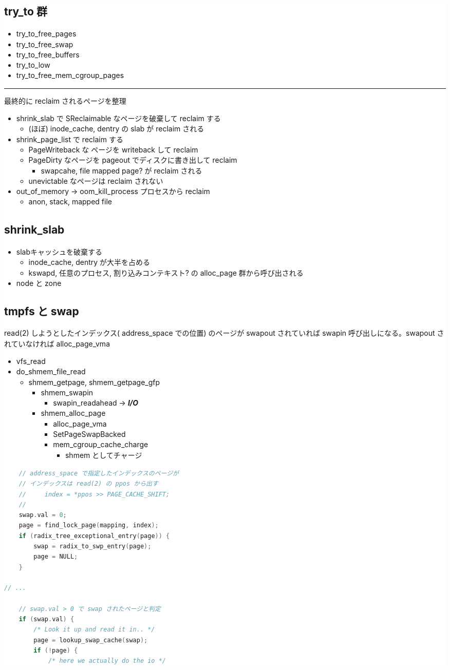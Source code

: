 ## try_to 群

 * try_to_free_pages
 * try_to_free_swap
 * try_to_free_buffers
 * try_to_low
 * try_to_free_mem_cgroup_pages

----

最終的に reclaim されるページを整理

 * shrink_slab で SReclaimable なページを破棄して reclaim する
   * (ほぼ) inode_cache, dentry の slab が reclaim される
 * shrink_page_list で reclaim する
   * PageWriteback な ページを writeback して reclaim
   * PageDirty なページを pageout でディスクに書き出して reclaim
     * swapcahe, file mapped page? が reclaim される
   * unevictable なページは reclaim されない
 * out_of_memory -> oom_kill_process プロセスから reclaim
   * anon, stack, mapped file

## shrink_slab

 * slabキャッシュを破棄する
   * inode_cache, dentry が大半を占める
   * kswapd, 任意のプロセス, 割り込みコンテキスト? の alloc_page 群から呼び出される
 * node と zone

## tmpfs と swap

read(2) しようとしたインデックス( address_space での位置) のページが swapout されていれば swapin 呼び出しになる。swapout されていなければ alloc_page_vma

 * vfs_read
 * do_shmem_file_read
   * shmem_getpage, shmem_getpage_gfp
     * shmem_swapin
       * swapin_readahead -> ___I/O___
     * shmem_alloc_page
       * alloc_page_vma
       * SetPageSwapBacked
       * mem_cgroup_cache_charge
         * shmem としてチャージ

```c
    // address_space で指定したインデックスのページが 
    // インデックスは read(2) の ppos から出す
    //     index = *ppos >> PAGE_CACHE_SHIFT;
    //
	swap.val = 0;
	page = find_lock_page(mapping, index);
	if (radix_tree_exceptional_entry(page)) {
		swap = radix_to_swp_entry(page);
		page = NULL;
	}

// ...

    // swap.val > 0 で swap されたページと判定
	if (swap.val) {
		/* Look it up and read it in.. */
		page = lookup_swap_cache(swap);
		if (!page) {
			/* here we actually do the io */
```